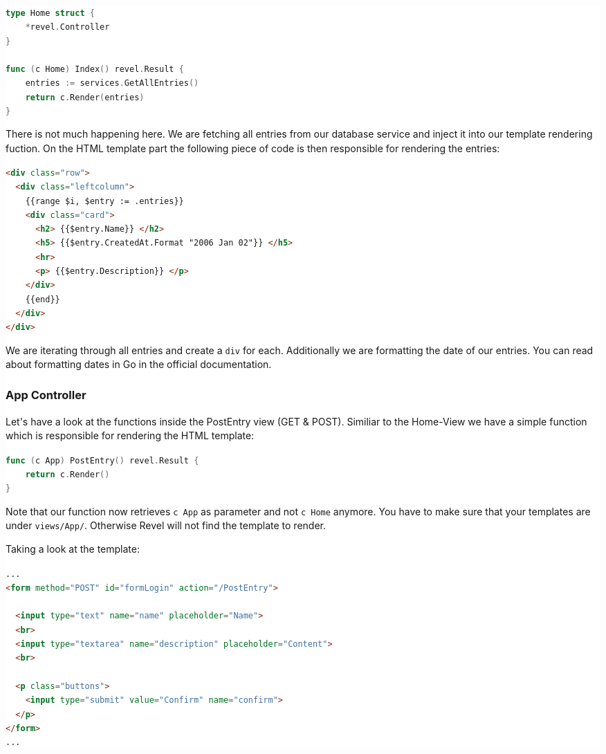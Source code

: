 ```go
type Home struct {
	*revel.Controller
}

func (c Home) Index() revel.Result {
	entries := services.GetAllEntries()
	return c.Render(entries)
}
```

There is not much happening here. We are fetching all entries from our database service and inject it into our template rendering fuction.
On the HTML template part the following piece of code is then responsible for rendering the entries:

```html
<div class="row">
  <div class="leftcolumn">
    {{range $i, $entry := .entries}}
    <div class="card">
      <h2> {{$entry.Name}} </h2>
      <h5> {{$entry.CreatedAt.Format "2006 Jan 02"}} </h5>
      <hr>
      <p> {{$entry.Description}} </p>
    </div>
    {{end}}
  </div>
</div>
```

We are iterating through all entries and create a `div` for each. 
Additionally we are formatting the date of our entries. You can read about formatting dates in Go in the official documentation.

### App Controller

Let's have a look at the functions inside the PostEntry view (GET & POST).
Similiar to the Home-View we have a simple function which is responsible for rendering the HTML template:

```go
func (c App) PostEntry() revel.Result {
	return c.Render()
}
```

Note that our function now retrieves `c App` as parameter and not `c Home` anymore.
You have to make sure that your templates are under `views/App/`. Otherwise Revel will not find the template to render.

Taking a look at the template:

```html
...
<form method="POST" id="formLogin" action="/PostEntry">

  <input type="text" name="name" placeholder="Name">
  <br>
  <input type="textarea" name="description" placeholder="Content">
  <br>

  <p class="buttons">
    <input type="submit" value="Confirm" name="confirm">
  </p>
</form>
...
```
